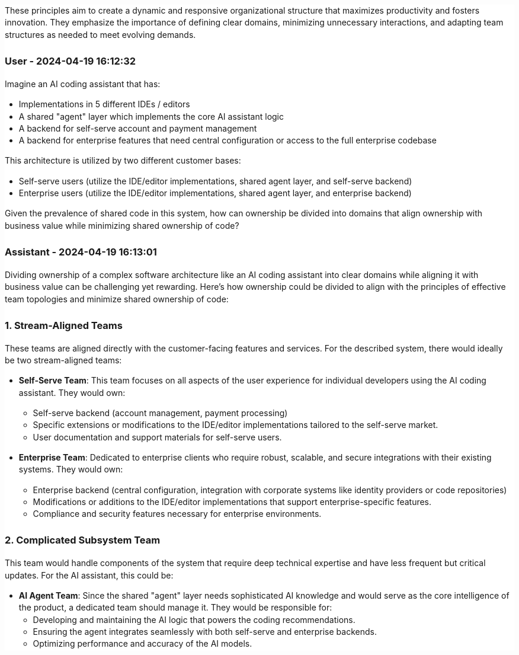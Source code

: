 These principles aim to create a dynamic and responsive organizational structure that maximizes productivity and fosters innovation. They emphasize the importance of defining clear domains, minimizing unnecessary interactions, and adapting team structures as needed to meet evolving demands.

### User - 2024-04-19 16:12:32

Imagine an AI coding assistant that has:
- Implementations in 5 different IDEs / editors
- A shared "agent" layer which implements the core AI assistant logic
- A backend for self-serve account and payment management
- A backend for enterprise features that need central configuration or access to the full enterprise codebase 

This architecture is utilized by two different customer bases:
- Self-serve users (utilize the IDE/editor implementations, shared agent layer, and self-serve backend)
- Enterprise users (utilize the IDE/editor implementations, shared agent layer, and enterprise backend)

Given the prevalence of shared code in this system, how can ownership be divided into domains that align ownership with business value while minimizing shared ownership of code? 

### Assistant - 2024-04-19 16:13:01

Dividing ownership of a complex software architecture like an AI coding assistant into clear domains while aligning it with business value can be challenging yet rewarding. Here’s how ownership could be divided to align with the principles of effective team topologies and minimize shared ownership of code:

### 1. Stream-Aligned Teams
These teams are aligned directly with the customer-facing features and services. For the described system, there would ideally be two stream-aligned teams:

- **Self-Serve Team**: This team focuses on all aspects of the user experience for individual developers using the AI coding assistant. They would own:
  - Self-serve backend (account management, payment processing)
  - Specific extensions or modifications to the IDE/editor implementations tailored to the self-serve market.
  - User documentation and support materials for self-serve users.

- **Enterprise Team**: Dedicated to enterprise clients who require robust, scalable, and secure integrations with their existing systems. They would own:
  - Enterprise backend (central configuration, integration with corporate systems like identity providers or code repositories)
  - Modifications or additions to the IDE/editor implementations that support enterprise-specific features.
  - Compliance and security features necessary for enterprise environments.

### 2. Complicated Subsystem Team
This team would handle components of the system that require deep technical expertise and have less frequent but critical updates. For the AI assistant, this could be:

- **AI Agent Team**: Since the shared "agent" layer needs sophisticated AI knowledge and would serve as the core intelligence of the product, a dedicated team should manage it. They would be responsible for:
  - Developing and maintaining the AI logic that powers the coding recommendations.
  - Ensuring the agent integrates seamlessly with both self-serve and enterprise backends.
  - Optimizing performance and accuracy of the AI models.

